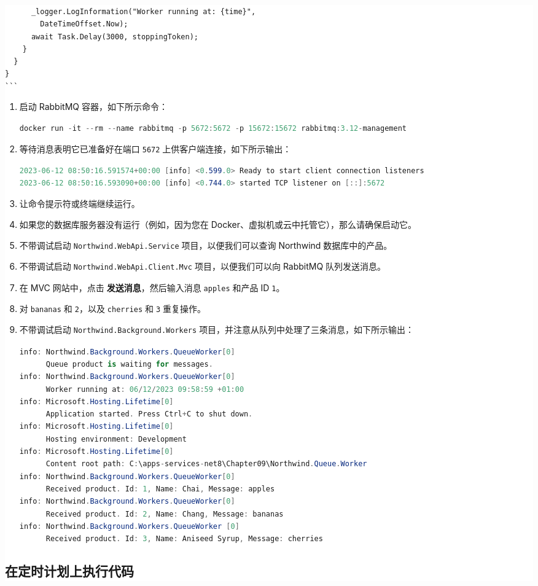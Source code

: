           _logger.LogInformation("Worker running at: {time}", 
            DateTimeOffset.Now);
          await Task.Delay(3000, stoppingToken);
        }
      }
    } 
    ```

1.  启动 RabbitMQ 容器，如下所示命令：

    ```cs
    docker run -it --rm --name rabbitmq -p 5672:5672 -p 15672:15672 rabbitmq:3.12-management 
    ```

1.  等待消息表明它已准备好在端口 `5672` 上供客户端连接，如下所示输出：

    ```cs
    2023-06-12 08:50:16.591574+00:00 [info] <0.599.0> Ready to start client connection listeners
    2023-06-12 08:50:16.593090+00:00 [info] <0.744.0> started TCP listener on [::]:5672 
    ```

1.  让命令提示符或终端继续运行。

1.  如果您的数据库服务器没有运行（例如，因为您在 Docker、虚拟机或云中托管它），那么请确保启动它。

1.  不带调试启动 `Northwind.WebApi.Service` 项目，以便我们可以查询 Northwind 数据库中的产品。

1.  不带调试启动 `Northwind.WebApi.Client.Mvc` 项目，以便我们可以向 RabbitMQ 队列发送消息。

1.  在 MVC 网站中，点击 **发送消息**，然后输入消息 `apples` 和产品 ID `1`。

1.  对 `bananas` 和 `2`，以及 `cherries` 和 `3` 重复操作。

1.  不带调试启动 `Northwind.Background.Workers` 项目，并注意从队列中处理了三条消息，如下所示输出：

    ```cs
    info: Northwind.Background.Workers.QueueWorker[0]
          Queue product is waiting for messages.
    info: Northwind.Background.Workers.QueueWorker[0]
          Worker running at: 06/12/2023 09:58:59 +01:00
    info: Microsoft.Hosting.Lifetime[0]
          Application started. Press Ctrl+C to shut down.
    info: Microsoft.Hosting.Lifetime[0]
          Hosting environment: Development
    info: Microsoft.Hosting.Lifetime[0]
          Content root path: C:\apps-services-net8\Chapter09\Northwind.Queue.Worker
    info: Northwind.Background.Workers.QueueWorker[0]
          Received product. Id: 1, Name: Chai, Message: apples
    info: Northwind.Background.Workers.QueueWorker[0]
          Received product. Id: 2, Name: Chang, Message: bananas
    info: Northwind.Background.Workers.QueueWorker [0]
          Received product. Id: 3, Name: Aniseed Syrup, Message: cherries 
    ```

## 在定时计划上执行代码
